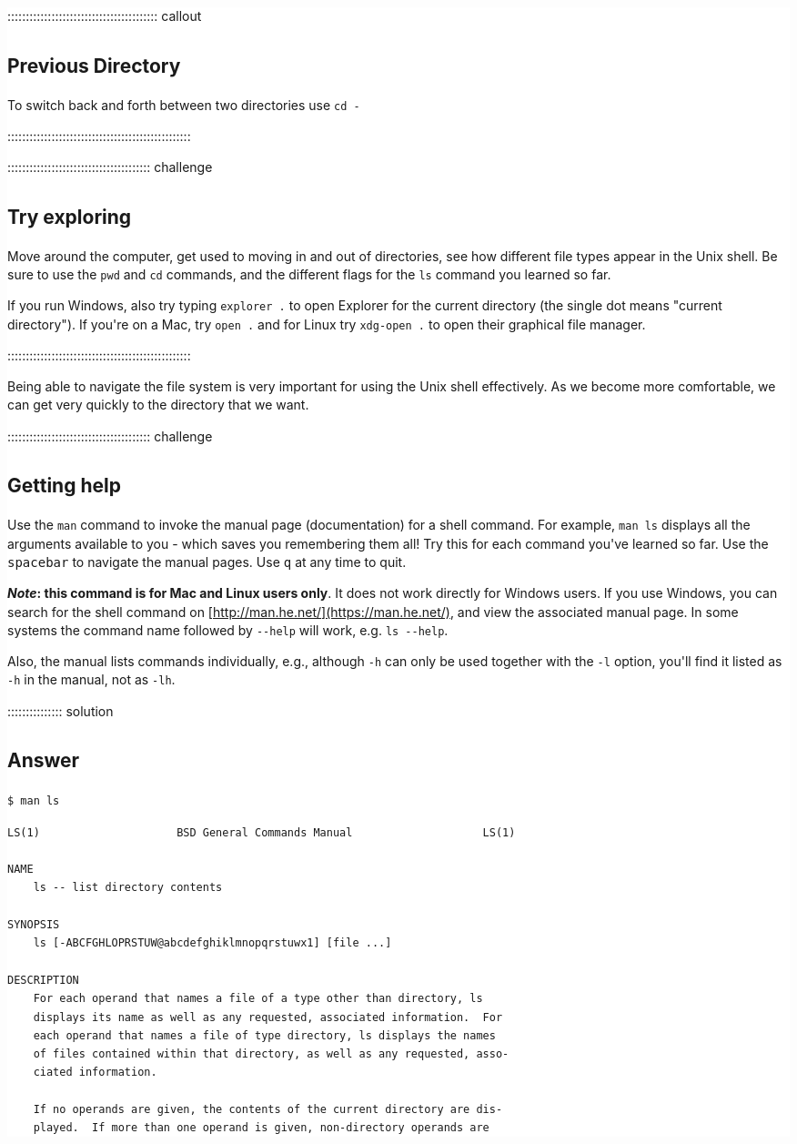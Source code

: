 :::::::::::::::::::::::::::::::::::::::::  callout

## Previous Directory

To switch back and forth between two directories use `cd -`

::::::::::::::::::::::::::::::::::::::::::::::::::

:::::::::::::::::::::::::::::::::::::::  challenge

## Try exploring

Move around the computer, get used to moving in and out of directories, see how different file types appear in the Unix shell. Be sure to use the `pwd` and `cd` commands, and the different flags for the `ls` command you learned so far.

If you run Windows, also try typing `explorer .` to open Explorer for the current directory (the single dot means "current directory"). If you're on a Mac, try `open .` and for Linux try `xdg-open .` to open their graphical file manager.

::::::::::::::::::::::::::::::::::::::::::::::::::

Being able to navigate the file system is very important for using the Unix shell effectively.
As we become more comfortable, we can get very quickly to the directory that we want.

:::::::::::::::::::::::::::::::::::::::  challenge

## Getting help

Use the `man` command to invoke the manual page (documentation) for a shell command. For example, `man ls` displays all the arguments available to you - which saves you remembering them all! Try this for each command you've learned so far. Use the <kbd>spacebar</kbd> to navigate the manual pages. Use <kbd>q</kbd> at any time to quit.

***Note*: this command is for Mac and Linux users only**. It does not work directly for Windows users. If you use Windows, you can search for the shell command on [http://man.he.net/](https://man.he.net/), and view the associated manual page. In some systems the command name followed by `--help` will work, e.g. `ls --help`.

Also, the manual lists commands individually, e.g., although `-h` can only be used together with the `-l` option, you'll find it listed as `-h` in the manual, not as `-lh`.

:::::::::::::::  solution

## Answer

```bash
$ man ls
```

```output
LS(1)                     BSD General Commands Manual                    LS(1)

NAME
    ls -- list directory contents

SYNOPSIS
    ls [-ABCFGHLOPRSTUW@abcdefghiklmnopqrstuwx1] [file ...]

DESCRIPTION
    For each operand that names a file of a type other than directory, ls
    displays its name as well as any requested, associated information.  For
    each operand that names a file of type directory, ls displays the names
    of files contained within that directory, as well as any requested, asso-
    ciated information.

    If no operands are given, the contents of the current directory are dis-
    played.  If more than one operand is given, non-directory operands are
```